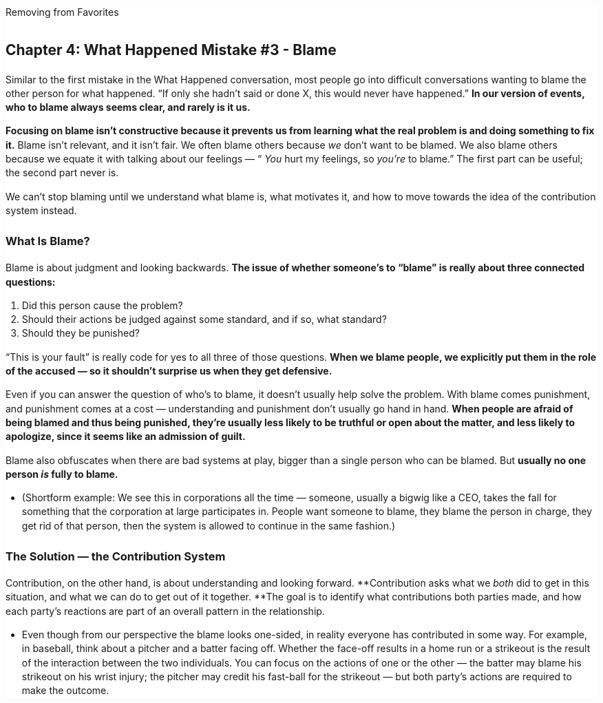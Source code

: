 Removing from Favorites 

## Chapter 4: What Happened Mistake #3 - Blame

Similar to the first mistake in the What Happened conversation, most people go into difficult conversations wanting to blame the other person for what happened. “If only she hadn’t said or done X, this would never have happened.” **In our version of events, who to blame always seems clear, and rarely is it us.**

**Focusing on blame isn’t constructive because it prevents us from learning what the real problem is and doing something to fix it.** Blame isn’t relevant, and it isn’t fair. We often blame others because _we_ don’t want to be blamed. We also blame others because we equate it with talking about our feelings — “ _You_ hurt my feelings, so _you’re_ to blame.” The first part can be useful; the second part never is.

We can’t stop blaming until we understand what blame is, what motivates it, and how to move towards the idea of the contribution system instead.

### What Is Blame?

Blame is about judgment and looking backwards. **The issue of whether someone’s to “blame” is really about three connected questions:**

  1. Did this person cause the problem?
  2. Should their actions be judged against some standard, and if so, what standard?
  3. Should they be punished?



“This is your fault” is really code for yes to all three of those questions. **When we blame people, we explicitly put them in the role of the accused — so it shouldn’t surprise us when they get defensive.**

Even if you can answer the question of who’s to blame, it doesn’t usually help solve the problem. With blame comes punishment, and punishment comes at a cost — understanding and punishment don’t usually go hand in hand. **When people are afraid of being blamed and thus being punished, they’re usually less likely to be truthful or open about the matter, and less likely to apologize, since it seems like an admission of guilt.**

Blame also obfuscates when there are bad systems at play, bigger than a single person who can be blamed. But **usually no one person _is_ fully to blame.**

  * (Shortform example: We see this in corporations all the time — someone, usually a bigwig like a CEO, takes the fall for something that the corporation at large participates in. People want someone to blame, they blame the person in charge, they get rid of that person, then the system is allowed to continue in the same fashion.)



### The Solution — the Contribution System

Contribution, on the other hand, is about understanding and looking forward. **Contribution asks what we _both_ did to get in this situation, and what we can do to get out of it together. **The goal is to identify what contributions both parties made, and how each party’s reactions are part of an overall pattern in the relationship.

  * Even though from our perspective the blame looks one-sided, in reality everyone has contributed in some way. For example, in baseball, think about a pitcher and a batter facing off. Whether the face-off results in a home run or a strikeout is the result of the interaction between the two individuals. You can focus on the actions of one or the other — the batter may blame his strikeout on his wrist injury; the pitcher may credit his fast-ball for the strikeout — but both party’s actions are required to make the outcome.
